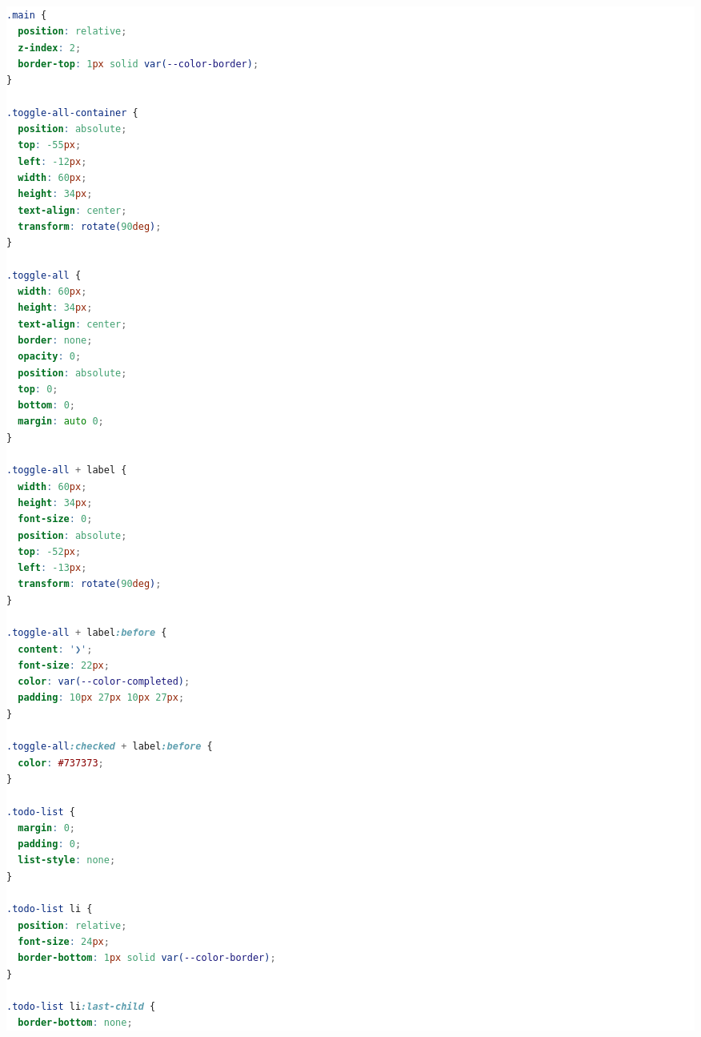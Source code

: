 ```css
.main {
  position: relative;
  z-index: 2;
  border-top: 1px solid var(--color-border);
}

.toggle-all-container {
  position: absolute;
  top: -55px;
  left: -12px;
  width: 60px;
  height: 34px;
  text-align: center;
  transform: rotate(90deg);
}

.toggle-all {
  width: 60px;
  height: 34px;
  text-align: center;
  border: none;
  opacity: 0;
  position: absolute;
  top: 0;
  bottom: 0;
  margin: auto 0;
}

.toggle-all + label {
  width: 60px;
  height: 34px;
  font-size: 0;
  position: absolute;
  top: -52px;
  left: -13px;
  transform: rotate(90deg);
}

.toggle-all + label:before {
  content: '❯';
  font-size: 22px;
  color: var(--color-completed);
  padding: 10px 27px 10px 27px;
}

.toggle-all:checked + label:before {
  color: #737373;
}

.todo-list {
  margin: 0;
  padding: 0;
  list-style: none;
}

.todo-list li {
  position: relative;
  font-size: 24px;
  border-bottom: 1px solid var(--color-border);
}

.todo-list li:last-child {
  border-bottom: none;
```